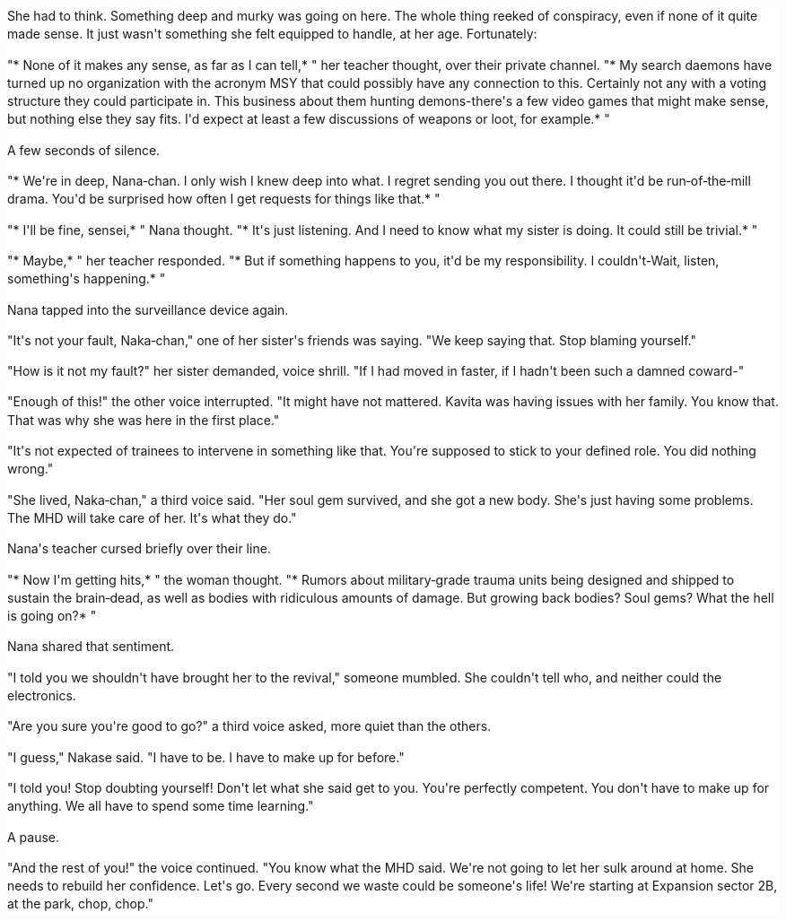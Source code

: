 She had to think. Something deep and murky was going on here. The whole thing reeked of conspiracy, even if none of it quite made sense. It just wasn't something she felt equipped to handle, at her age. Fortunately:

"* None of it makes any sense, as far as I can tell,* " her teacher thought, over their private channel. "* My search daemons have turned up no organization with the acronym MSY that could possibly have any connection to this. Certainly not any with a voting structure they could participate in. This business about them hunting demons-there's a few video games that might make sense, but nothing else they say fits. I'd expect at least a few discussions of weapons or loot, for example.* "

A few seconds of silence.

"* We're in deep, Nana‐chan. I only wish I knew deep into what. I regret sending you out there. I thought it'd be run‐of‐the‐mill drama. You'd be surprised how often I get requests for things like that.* "

"* I'll be fine, sensei,* " Nana thought. "* It's just listening. And I need to know what my sister is doing. It could still be trivial.* "

"* Maybe,* " her teacher responded. "* But if something happens to you, it'd be my responsibility. I couldn't-Wait, listen, something's happening.* "

Nana tapped into the surveillance device again.

"It's not your fault, Naka‐chan," one of her sister's friends was saying. "We keep saying that. Stop blaming yourself."

"How is it not my fault?" her sister demanded, voice shrill. "If I had moved in faster, if I hadn't been such a damned coward-"

"Enough of this!" the other voice interrupted. "It might have not mattered. Kavita was having issues with her family. You know that. That was why she was here in the first place."

"It's not expected of trainees to intervene in something like that. You're supposed to stick to your defined role. You did nothing wrong."

"She lived, Naka‐chan," a third voice said. "Her soul gem survived, and she got a new body. She's just having some problems. The MHD will take care of her. It's what they do."

Nana's teacher cursed briefly over their line.

"* Now I'm getting hits,* " the woman thought. "* Rumors about military‐grade trauma units being designed and shipped to sustain the brain‐dead, as well as bodies with ridiculous amounts of damage. But growing back bodies? Soul gems? What the hell is going on?* "

Nana shared that sentiment.

"I told you we shouldn't have brought her to the revival," someone mumbled. She couldn't tell who, and neither could the electronics.

"Are you sure you're good to go?" a third voice asked, more quiet than the others.

"I guess," Nakase said. "I have to be. I have to make up for before."

"I told you! Stop doubting yourself! Don't let what she said get to you. You're perfectly competent. You don't have to make up for anything. We all have to spend some time learning."

A pause.

"And the rest of you!" the voice continued. "You know what the MHD said. We're not going to let her sulk around at home. She needs to rebuild her confidence. Let's go. Every second we waste could be someone's life! We're starting at Expansion sector 2B, at the park, chop, chop."
